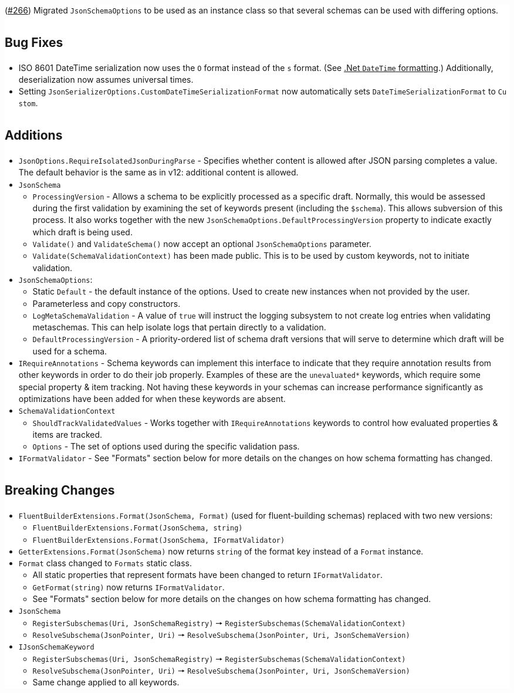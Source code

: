 ([#266](https://github.com/gregsdennis/Manatee.Json/issues/266)) Migrated `JsonSchemaOptions` to be used as an instance class so that several schemas can be used with differing options.

## Bug Fixes

- ISO 8601 DateTime serialization now uses the `O` format instead of the `s` format.  (See [.Net `DateTime` formatting](https://docs.microsoft.com/en-us/dotnet/standard/base-types/standard-date-and-time-format-strings).)  Additionally, deserialization now assumes universal times.
- Setting `JsonSerializerOptions.CustomDateTimeSerializationFormat` now automatically sets `DateTimeSerializationFormat` to `Custom`.

## Additions

- `JsonOptions.RequireIsolatedJsonDuringParse` - Specifies whether content is allowed after JSON parsing completes a value.  The default behavior is the same as in v12: additional content is allowed.
- `JsonSchema`
  - `ProcessingVersion` - Allows a schema to be explicitly processed as a specific draft.  Normally, this would be assessed during the first validation by examining the set of keywords present (including the `$schema`).  This allows subversion of this process.  It also works together with the new `JsonSchemaOptions.DefaultProcessingVersion` property to indicate exactly which draft is being used.
  - `Validate()` and `ValidateSchema()` now accept an optional `JsonSchemaOptions` parameter.
  - `Validate(SchemaValidationContext)` has been made public.  This is to be used by custom keywords, not to initiate validation.
- `JsonSchemaOptions`:
  - Static `Default` - the default instance of the options.  Used to create new instances when not provided by the user.
  - Parameterless and copy constructors.
  - `LogMetaSchemaValidation` - A value of `true` will instruct the logging subsystem to not create log entries when validating metaschemas.  This can help isolate logs that pertain directly to a validation.
  - `DefaultProcessingVersion` - A priority-ordered list of schema draft versions that will serve to determine which draft will be used for a schema.
- `IRequireAnnotations` - Schema keywords can implement this interface to indicate that they require annotation results from other keywords in order to do their job properly.  Examples of these are the `unevaluated*` keywords, which require some special property & item tracking.  Not having these keywords in your schemas can increase performance significantly as optimizations have been added for when these keywords are absent.
- `SchemaValidationContext`
  - `ShouldTrackValidatedValues` - Works together with `IRequireAnnotations` keywords to control how evaluated properties & items are tracked.
  - `Options` - The set of options used during the specific validation pass.
- `IFormatValidator` - See "Formats" section below for more details on the changes on how schema formatting has changed.

## Breaking Changes

- `FluentBuilderExtensions.Format(JsonSchema, Format)` (used for fluent-building schemas) replaced with two new versions:
  - `FluentBuilderExtensions.Format(JsonSchema, string)`
  - `FluentBuilderExtensions.Format(JsonSchema, IFormatValidator)`
- `GetterExtensions.Format(JsonSchema)` now returns `string` of the format key instead of a `Format` instance.
- `Format` class changed to `Formats` static class.
  - All static properties that represent formats have been changed to return `IFormatValidator`.
  - `GetFormat(string)` now returns `IFormatValidator`.
  - See "Formats" section below for more details on the changes on how schema formatting has changed.
- `JsonSchema`
  - `RegisterSubschemas(Uri, JsonSchemaRegistry)` 🠖 `RegisterSubschemas(SchemaValidationContext)`
  - `ResolveSubschema(JsonPointer, Uri)` 🠖 `ResolveSubschema(JsonPointer, Uri, JsonSchemaVersion)`
- `IJsonSchemaKeyword`
  - `RegisterSubschemas(Uri, JsonSchemaRegistry)` 🠖 `RegisterSubschemas(SchemaValidationContext)`
  - `ResolveSubschema(JsonPointer, Uri)` 🠖 `ResolveSubschema(JsonPointer, Uri, JsonSchemaVersion)`
  - Same change applied to all keywords.